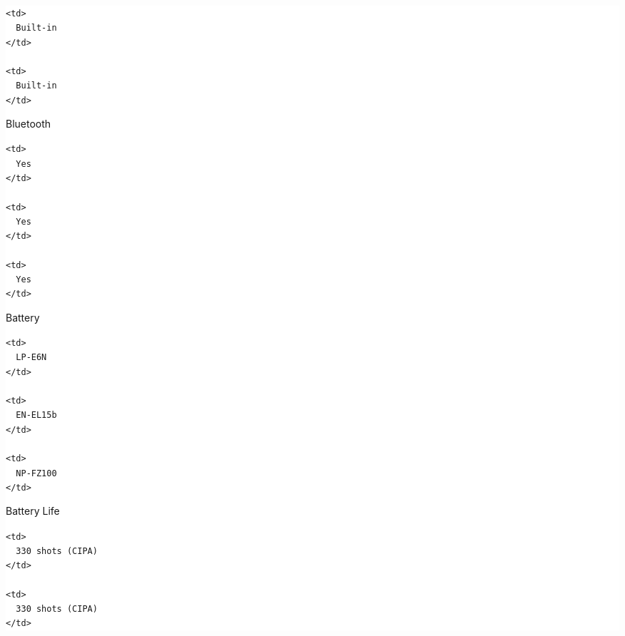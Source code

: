     <td>
      Built-in
    </td>
    
    <td>
      Built-in
    </td>
  </tr>
  
  <tr>
    <td>
      Bluetooth
    </td>
    
    <td>
      Yes
    </td>
    
    <td>
      Yes
    </td>
    
    <td>
      Yes
    </td>
  </tr>
  
  <tr>
    <td>
      Battery
    </td>
    
    <td>
      LP-E6N
    </td>
    
    <td>
      EN-EL15b
    </td>
    
    <td>
      NP-FZ100
    </td>
  </tr>
  
  <tr>
    <td>
      Battery Life
    </td>
    
    <td>
      330 shots (CIPA)
    </td>
    
    <td>
      330 shots (CIPA)
    </td>
    